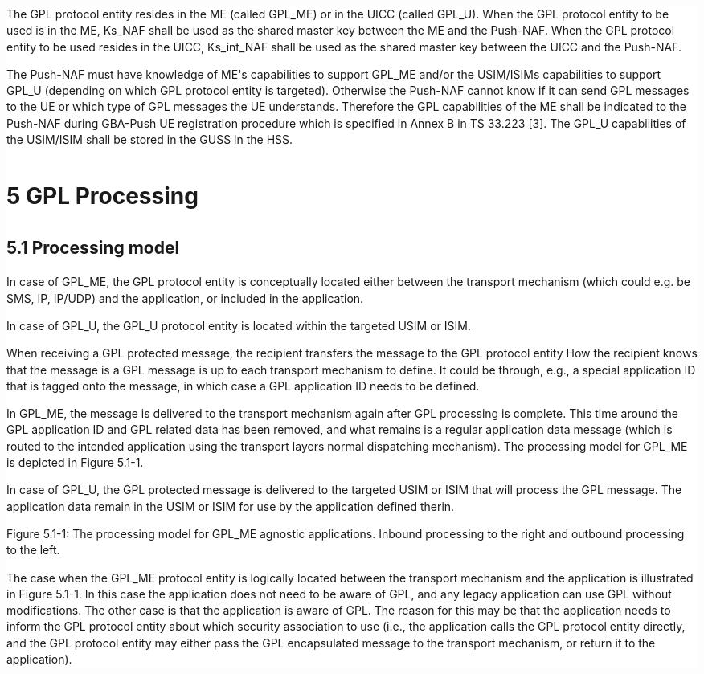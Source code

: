 The GPL protocol entity resides in the ME (called GPL\_ME) or in the
UICC (called GPL\_U). When the GPL protocol entity to be used is in the
ME, Ks\_NAF shall be used as the shared master key between the ME and
the Push-NAF. When the GPL protocol entity to be used resides in the
UICC, Ks\_int\_NAF shall be used as the shared master key between the
UICC and the Push-NAF.

The Push-NAF must have knowledge of ME's capabilities to support GPL\_ME
and/or the USIM/ISIMs capabilities to support GPL\_U (depending on which
GPL protocol entity is targeted). Otherwise the Push-NAF cannot know if
it can send GPL messages to the UE or which type of GPL messages the UE
understands. Therefore the GPL capabilities of the ME shall be indicated
to the Push-NAF during GBA-Push UE registration procedure which is
specified in Annex B in TS 33.223 \[3\]. The GPL\_U capabilities of the
USIM/ISIM shall be stored in the GUSS in the HSS.

5 GPL Processing
================

5.1 Processing model
--------------------

In case of GPL\_ME, the GPL protocol entity is conceptually located
either between the transport mechanism (which could e.g. be SMS, IP,
IP/UDP) and the application, or included in the application.

In case of GPL\_U, the GPL\_U protocol entity is located within the
targeted USIM or ISIM.

When receiving a GPL protected message, the recipient transfers the
message to the GPL protocol entity How the recipient knows that the
message is a GPL message is up to each transport mechanism to define. It
could be through, e.g., a special application ID that is tagged onto the
message, in which case a GPL application ID needs to be defined.

In GPL\_ME, the message is delivered to the transport mechanism again
after GPL processing is complete. This time around the GPL application
ID and GPL related data has been removed, and what remains is a regular
application data message (which is routed to the intended application
using the transport layers normal dispatching mechanism). The processing
model for GPL\_ME is depicted in Figure 5.1-1.

In case of GPL\_U, the GPL protected message is delivered to the
targeted USIM or ISIM that will process the GPL message. The application
data remain in the USIM or ISIM for use by the application defined
therin.

Figure 5.1-1: The processing model for GPL\_ME agnostic applications.
Inbound processing to the right and outbound processing to the left.

The case when the GPL\_ME protocol entity is logically located between
the transport mechanism and the application is illustrated in Figure
5.1-1. In this case the application does not need to be aware of GPL,
and any legacy application can use GPL without modifications. The other
case is that the application is aware of GPL. The reason for this may be
that the application needs to inform the GPL protocol entity about which
security association to use (i.e., the application calls the GPL
protocol entity directly, and the GPL protocol entity may either pass
the GPL encapsulated message to the transport mechanism, or return it to
the application).
